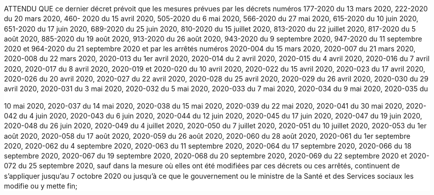 ATTENDU QUE ce dernier décret prévoit que les mesures prévues
par les décrets numéros 
177-2020 du 13 mars 2020, 
222-2020 du 20 mars 2020, 
460-
2020 du 15 avril 2020, 
505-2020 du 6 mai 2020, 
566-2020 du 27 mai 2020, 
615-2020 du 10 juin 2020, 
651-2020 du 17 juin 2020, 
689-2020 du 25 juin 2020, 
810-2020 du 15 juillet 2020, 
813-2020 du 22 juillet 2020, 
817-2020 du 5 août 2020, 
885-2020 du 19 août 2020, 
913-2020 du 26 août 2020, 
943-2020 du 9 septembre 2020, 
947-2020 du 11 septembre 2020 et 
964-2020 du 21 septembre 2020 et par les arrêtés
numéros 2020-004 du 15 mars 2020, 
2020-007 du 21 mars 2020, 
2020-008 du 22 mars 2020, 
2020-013 du 1er avril 2020, 
2020-014 du 2 avril 2020, 
2020-015 du 4 avril 2020, 
2020-016 du 7 avril 2020, 
2020-017 du 8 avril 2020, 
2020-019 et 2020-020 du 10 avril 2020, 
2020-022 du 15 avril 2020, 
2020-023 du 17 avril 2020, 
2020-026 du 20 avril 2020, 
2020-027 du 22 avril 2020, 
2020-028 du 25 avril 2020, 
2020-029 du 26 avril 2020, 
2020-030 du 29 avril 2020, 
2020-031 du 3 mai 2020, 
2020-032 du 5 mai 2020, 
2020-033 du 7 mai 2020, 
2020-034 du 9 mai 2020, 2020-035 du 



10 mai 2020, 2020-037 du 14 mai 2020, 2020-038 du 15 mai 2020, 2020-039 du
22 mai 2020, 2020-041 du 30 mai 2020, 2020-042 du 4 juin 2020, 2020-043 du
6 juin 2020, 2020-044 du 12 juin 2020, 2020-045 du 17 juin 2020, 2020-047 du
19 juin 2020, 2020-048 du 26 juin 2020, 2020-049 du 4 juillet 2020, 2020-050 du
7 juillet 2020, 2020-051 du 10 juillet 2020, 2020-053 du 1er août 2020, 2020-058 du
17 août 2020, 2020-059 du 26 août 2020, 2020-060 du 28 août 2020, 2020-061 du
1er septembre 2020, 2020-062 du 4 septembre 2020, 2020-063 du 11 septembre 2020,
2020-064 du 17 septembre 2020, 2020-066 du 18 septembre 2020, 2020-067 du
19 septembre 2020, 2020-068 du 20 septembre 2020, 2020-069 du 22 septembre 2020
et 2020-072 du 25 septembre 2020, sauf dans la mesure où elles ont été modifiées par
ces décrets ou ces arrêtés, continuent de s’appliquer jusqu’au 7 octobre 2020 ou jusqu’à
ce que le gouvernement ou le ministre de la Santé et des Services sociaux les modifie
ou y mette fin;
